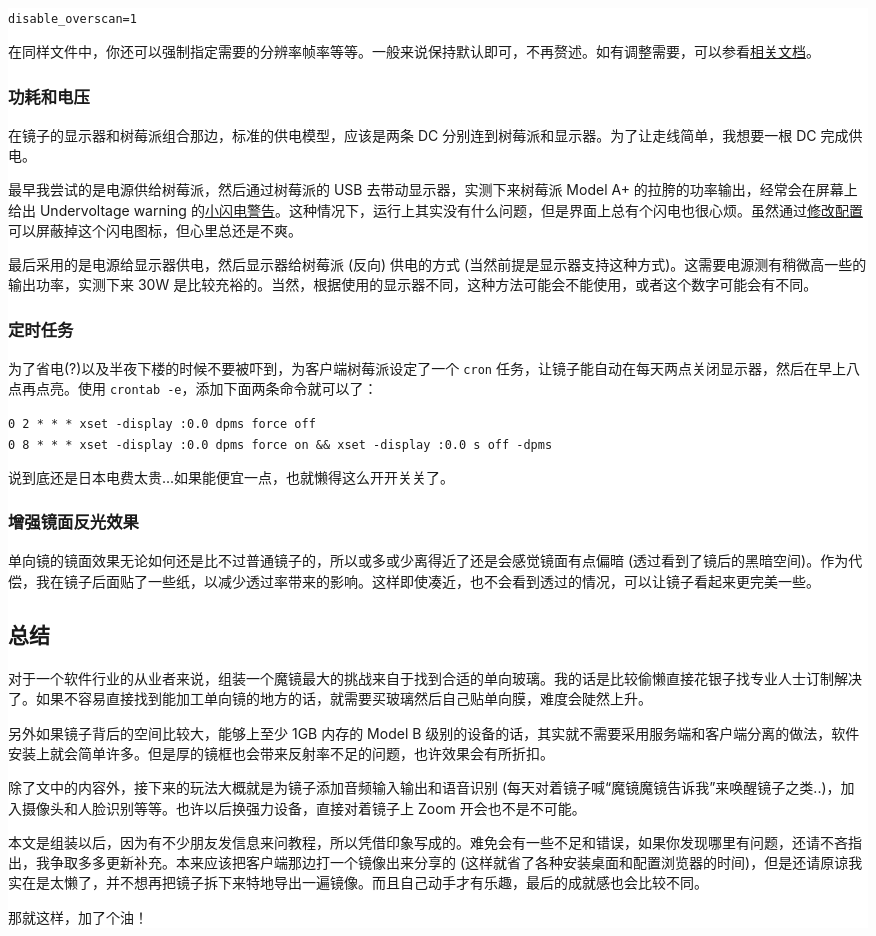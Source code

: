 ```
disable_overscan=1
```

在同样文件中，你还可以强制指定需要的分辨率帧率等等。一般来说保持默认即可，不再赘述。如有调整需要，可以参看[相关文档](https://www.raspberrypi.org/documentation/configuration/config-txt/video.md)。

### 功耗和电压

在镜子的显示器和树莓派组合那边，标准的供电模型，应该是两条 DC 分别连到树莓派和显示器。为了让走线简单，我想要一根 DC 完成供电。

最早我尝试的是电源供给树莓派，然后通过树莓派的 USB 去带动显示器，实测下来树莓派 Model A+ 的拉胯的功率输出，经常会在屏幕上给出 Undervoltage warning 的[小闪电警告](https://www.raspberrypi.org/documentation/configuration/warning-icons.md)。这种情况下，运行上其实没有什么问题，但是界面上总有个闪电也很心烦。虽然通过[修改配置](https://www.raspberrypi.org/documentation/configuration/config-txt/misc.md)可以屏蔽掉这个闪电图标，但心里总还是不爽。

最后采用的是电源给显示器供电，然后显示器给树莓派 (反向) 供电的方式 (当然前提是显示器支持这种方式)。这需要电源测有稍微高一些的输出功率，实测下来 30W 是比较充裕的。当然，根据使用的显示器不同，这种方法可能会不能使用，或者这个数字可能会有不同。

### 定时任务

为了省电(?)以及半夜下楼的时候不要被吓到，为客户端树莓派设定了一个 `cron` 任务，让镜子能自动在每天两点关闭显示器，然后在早上八点再点亮。使用 `crontab -e`，添加下面两条命令就可以了：

```
0 2 * * * xset -display :0.0 dpms force off
0 8 * * * xset -display :0.0 dpms force on && xset -display :0.0 s off -dpms
```

说到底还是日本电费太贵...如果能便宜一点，也就懒得这么开开关关了。

### 增强镜面反光效果

单向镜的镜面效果无论如何还是比不过普通镜子的，所以或多或少离得近了还是会感觉镜面有点偏暗 (透过看到了镜后的黑暗空间)。作为代偿，我在镜子后面贴了一些纸，以减少透过率带来的影响。这样即使凑近，也不会看到透过的情况，可以让镜子看起来更完美一些。

## 总结

对于一个软件行业的从业者来说，组装一个魔镜最大的挑战来自于找到合适的单向玻璃。我的话是比较偷懒直接花银子找专业人士订制解决了。如果不容易直接找到能加工单向镜的地方的话，就需要买玻璃然后自己贴单向膜，难度会陡然上升。

另外如果镜子背后的空间比较大，能够上至少 1GB 内存的 Model B 级别的设备的话，其实就不需要采用服务端和客户端分离的做法，软件安装上就会简单许多。但是厚的镜框也会带来反射率不足的问题，也许效果会有所折扣。

除了文中的内容外，接下来的玩法大概就是为镜子添加音频输入输出和语音识别 (每天对着镜子喊“魔镜魔镜告诉我”来唤醒镜子之类..)，加入摄像头和人脸识别等等。也许以后换强力设备，直接对着镜子上 Zoom 开会也不是不可能。

本文是组装以后，因为有不少朋友发信息来问教程，所以凭借印象写成的。难免会有一些不足和错误，如果你发现哪里有问题，还请不吝指出，我争取多多更新补充。本来应该把客户端那边打一个镜像出来分享的 (这样就省了各种安装桌面和配置浏览器的时间)，但是还请原谅我实在是太懒了，并不想再把镜子拆下来特地导出一遍镜像。而且自己动手才有乐趣，最后的成就感也会比较不同。

那就这样，加了个油！

